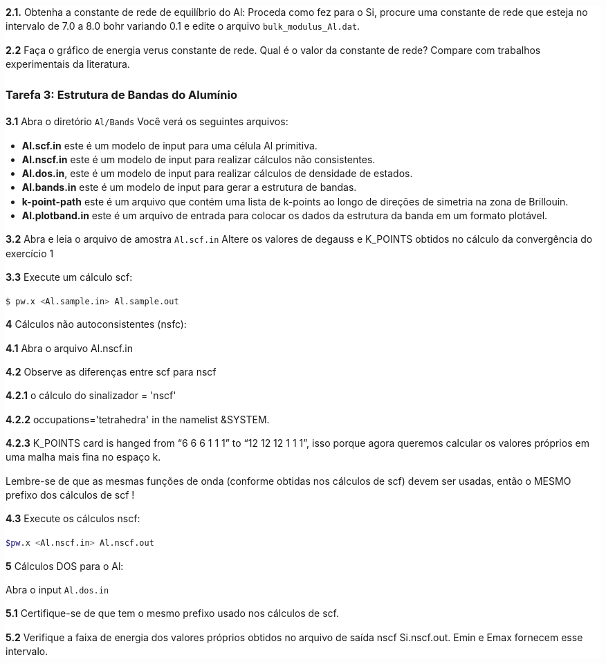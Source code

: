 **2.1.** Obtenha a constante de rede de equilíbrio do Al:
Proceda como fez para o Si, procure uma constante de rede que esteja no intervalo de 7.0 a 8.0 bohr  variando 0.1 e edite o arquivo `bulk_modulus_Al.dat`.

**2.2**  Faça o gráfico de energia verus constante de rede. Qual é o valor da constante de rede? Compare com trabalhos experimentais da literatura.

### Tarefa 3: Estrutura de Bandas do Alumínio

**3.1** Abra  o diretório  `Al/Bands`
Você verá os seguintes arquivos:

- **Al.scf.in** este é um modelo de input para uma célula Al primitiva.
- **Al.nscf.in** este é um modelo de input para realizar cálculos não consistentes. 
- **Al.dos.in**, este é um modelo de input para realizar cálculos de densidade de estados.
- **Al.bands.in** este é um modelo de input para  gerar a estrutura de bandas.
- **k-point-path** este é um arquivo que contém uma lista de k-points ao longo de direções de simetria na zona de Brillouin.
- **Al.plotband.in** este é um arquivo de entrada para colocar os dados da estrutura da banda em um formato plotável.

**3.2** Abra e leia o arquivo de amostra  `Al.scf.in`
Altere os valores de degauss e K_POINTS  obtidos no cálculo da convergência do exercício 1 

**3.3** Execute um cálculo scf:

```bash
$ pw.x <Al.sample.in> Al.sample.out
```

**4** Cálculos não autoconsistentes (nsfc):

**4.1** Abra o arquivo Al.nscf.in 

**4.2** Observe as diferenças entre scf para nscf 

**4.2.1**   o cálculo do sinalizador = 'nscf'

**4.2.2** occupations='tetrahedra' in the namelist &SYSTEM.

**4.2.3**  K_POINTS card is hanged from “6 6 6 1 1 1” to “12 12 12 1 1 1”, isso porque agora queremos calcular os valores próprios em uma malha mais fina no espaço k.
  
Lembre-se de que as mesmas funções de onda (conforme obtidas nos cálculos de scf) devem ser usadas, então o MESMO prefixo dos cálculos de scf !

**4.3** Execute os cálculos nscf: 

```bash
$pw.x <Al.nscf.in> Al.nscf.out
```

**5** Cálculos DOS para o Al:

Abra o input `Al.dos.in`

**5.1** Certifique-se de que tem o mesmo prefixo usado nos cálculos de scf.

**5.2** Verifique a faixa de energia dos valores próprios obtidos no arquivo de saída nscf Si.nscf.out. Emin e Emax fornecem esse intervalo. 

